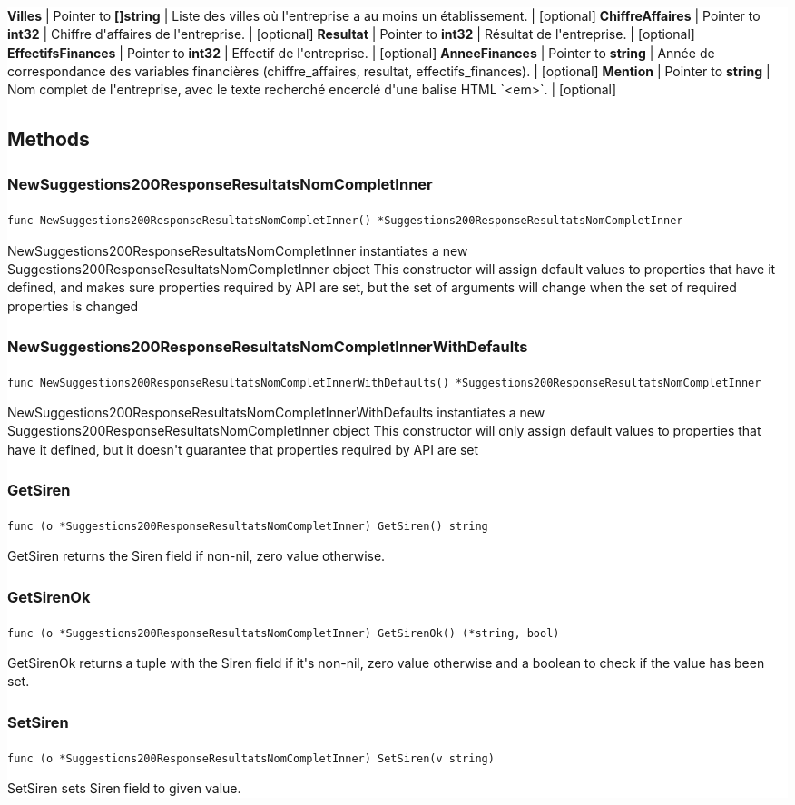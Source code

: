 **Villes** | Pointer to **[]string** | Liste des villes où l&#39;entreprise a au moins un établissement. | [optional] 
**ChiffreAffaires** | Pointer to **int32** | Chiffre d&#39;affaires de l&#39;entreprise. | [optional] 
**Resultat** | Pointer to **int32** | Résultat de l&#39;entreprise. | [optional] 
**EffectifsFinances** | Pointer to **int32** | Effectif de l&#39;entreprise. | [optional] 
**AnneeFinances** | Pointer to **string** | Année de correspondance des variables financières (chiffre_affaires, resultat, effectifs_finances). | [optional] 
**Mention** | Pointer to **string** | Nom complet de l&#39;entreprise, avec le texte recherché encerclé d&#39;une balise HTML &#x60;&lt;em&gt;&#x60;. | [optional] 

## Methods

### NewSuggestions200ResponseResultatsNomCompletInner

`func NewSuggestions200ResponseResultatsNomCompletInner() *Suggestions200ResponseResultatsNomCompletInner`

NewSuggestions200ResponseResultatsNomCompletInner instantiates a new Suggestions200ResponseResultatsNomCompletInner object
This constructor will assign default values to properties that have it defined,
and makes sure properties required by API are set, but the set of arguments
will change when the set of required properties is changed

### NewSuggestions200ResponseResultatsNomCompletInnerWithDefaults

`func NewSuggestions200ResponseResultatsNomCompletInnerWithDefaults() *Suggestions200ResponseResultatsNomCompletInner`

NewSuggestions200ResponseResultatsNomCompletInnerWithDefaults instantiates a new Suggestions200ResponseResultatsNomCompletInner object
This constructor will only assign default values to properties that have it defined,
but it doesn't guarantee that properties required by API are set

### GetSiren

`func (o *Suggestions200ResponseResultatsNomCompletInner) GetSiren() string`

GetSiren returns the Siren field if non-nil, zero value otherwise.

### GetSirenOk

`func (o *Suggestions200ResponseResultatsNomCompletInner) GetSirenOk() (*string, bool)`

GetSirenOk returns a tuple with the Siren field if it's non-nil, zero value otherwise
and a boolean to check if the value has been set.

### SetSiren

`func (o *Suggestions200ResponseResultatsNomCompletInner) SetSiren(v string)`

SetSiren sets Siren field to given value.

